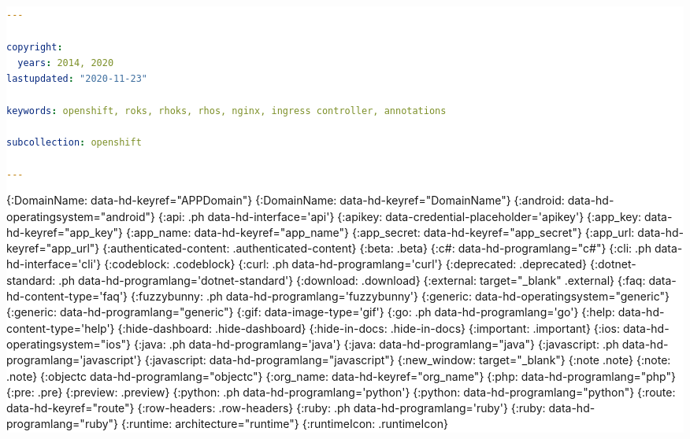 ```yaml
---

copyright:
  years: 2014, 2020
lastupdated: "2020-11-23"

keywords: openshift, roks, rhoks, rhos, nginx, ingress controller, annotations

subcollection: openshift

---
```


{:DomainName: data-hd-keyref="APPDomain"}
{:DomainName: data-hd-keyref="DomainName"}
{:android: data-hd-operatingsystem="android"}
{:api: .ph data-hd-interface='api'}
{:apikey: data-credential-placeholder='apikey'}
{:app_key: data-hd-keyref="app_key"}
{:app_name: data-hd-keyref="app_name"}
{:app_secret: data-hd-keyref="app_secret"}
{:app_url: data-hd-keyref="app_url"}
{:authenticated-content: .authenticated-content}
{:beta: .beta}
{:c#: data-hd-programlang="c#"}
{:cli: .ph data-hd-interface='cli'}
{:codeblock: .codeblock}
{:curl: .ph data-hd-programlang='curl'}
{:deprecated: .deprecated}
{:dotnet-standard: .ph data-hd-programlang='dotnet-standard'}
{:download: .download}
{:external: target="_blank" .external}
{:faq: data-hd-content-type='faq'}
{:fuzzybunny: .ph data-hd-programlang='fuzzybunny'}
{:generic: data-hd-operatingsystem="generic"}
{:generic: data-hd-programlang="generic"}
{:gif: data-image-type='gif'}
{:go: .ph data-hd-programlang='go'}
{:help: data-hd-content-type='help'}
{:hide-dashboard: .hide-dashboard}
{:hide-in-docs: .hide-in-docs}
{:important: .important}
{:ios: data-hd-operatingsystem="ios"}
{:java: .ph data-hd-programlang='java'}
{:java: data-hd-programlang="java"}
{:javascript: .ph data-hd-programlang='javascript'}
{:javascript: data-hd-programlang="javascript"}
{:new_window: target="_blank"}
{:note .note}
{:note: .note}
{:objectc data-hd-programlang="objectc"}
{:org_name: data-hd-keyref="org_name"}
{:php: data-hd-programlang="php"}
{:pre: .pre}
{:preview: .preview}
{:python: .ph data-hd-programlang='python'}
{:python: data-hd-programlang="python"}
{:route: data-hd-keyref="route"}
{:row-headers: .row-headers}
{:ruby: .ph data-hd-programlang='ruby'}
{:ruby: data-hd-programlang="ruby"}
{:runtime: architecture="runtime"}
{:runtimeIcon: .runtimeIcon}